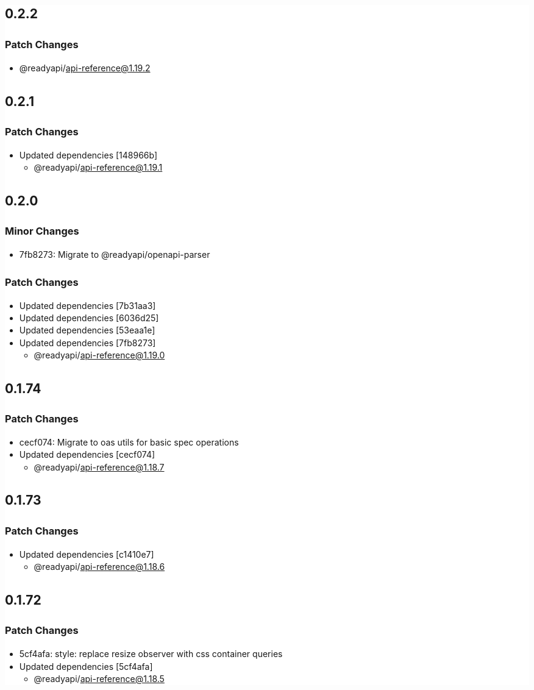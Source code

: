 ## 0.2.2

### Patch Changes

- @readyapi/api-reference@1.19.2

## 0.2.1

### Patch Changes

- Updated dependencies [148966b]
  - @readyapi/api-reference@1.19.1

## 0.2.0

### Minor Changes

- 7fb8273: Migrate to @readyapi/openapi-parser

### Patch Changes

- Updated dependencies [7b31aa3]
- Updated dependencies [6036d25]
- Updated dependencies [53eaa1e]
- Updated dependencies [7fb8273]
  - @readyapi/api-reference@1.19.0

## 0.1.74

### Patch Changes

- cecf074: Migrate to oas utils for basic spec operations
- Updated dependencies [cecf074]
  - @readyapi/api-reference@1.18.7

## 0.1.73

### Patch Changes

- Updated dependencies [c1410e7]
  - @readyapi/api-reference@1.18.6

## 0.1.72

### Patch Changes

- 5cf4afa: style: replace resize observer with css container queries
- Updated dependencies [5cf4afa]
  - @readyapi/api-reference@1.18.5
